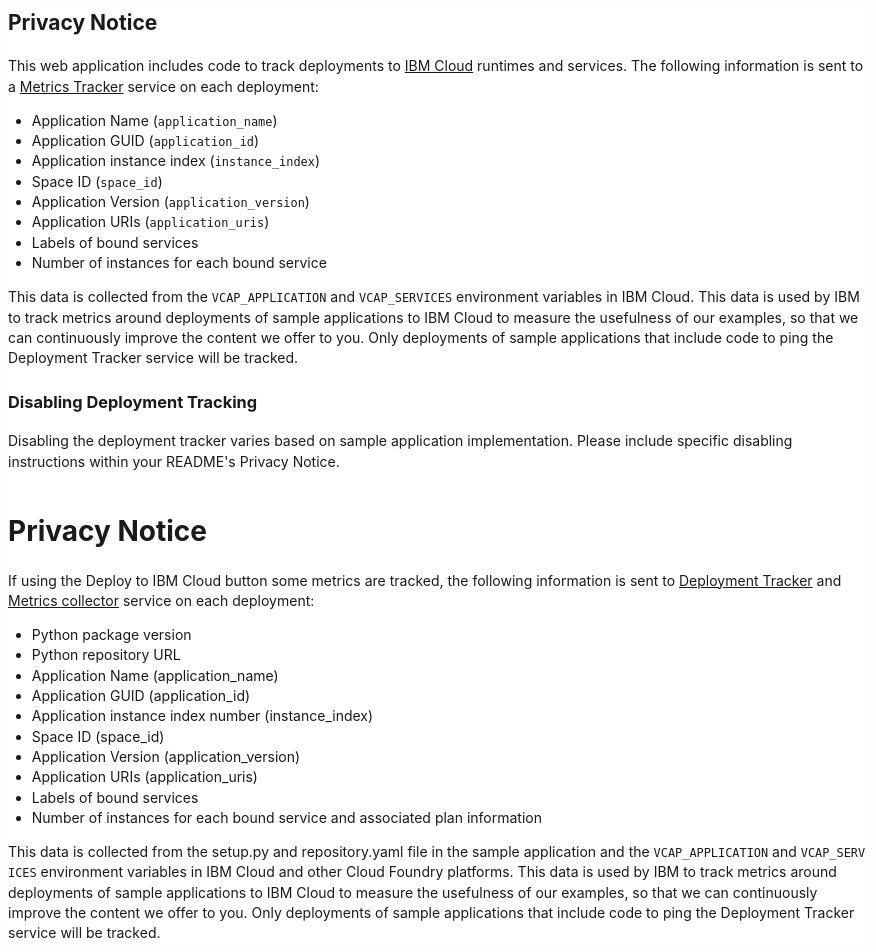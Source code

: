## Privacy Notice

This web application includes code to track deployments to [IBM Cloud](https://www.bluemix.net/) runtimes and services. The following information is sent to a [Metrics Tracker](https://github.com/IBM/metrics-collector-service) service on each deployment:

* Application Name (`application_name`)
* Application GUID (`application_id`)
* Application instance index (`instance_index`)
* Space ID (`space_id`)
* Application Version (`application_version`)
* Application URIs (`application_uris`)
* Labels of bound services
* Number of instances for each bound service

This data is collected from the `VCAP_APPLICATION` and `VCAP_SERVICES` environment variables in IBM Cloud. This data is used by IBM to track metrics around deployments of sample applications to IBM Cloud to measure the usefulness of our examples, so that we can continuously improve the content we offer to you. Only deployments of sample applications that include code to ping the Deployment Tracker service will be tracked.

### Disabling Deployment Tracking

Disabling the deployment tracker varies based on sample application implementation. Please include specific disabling instructions within your README's Privacy Notice.

# Privacy Notice

If using the Deploy to IBM Cloud button some metrics are tracked, the following
information is sent to [Deployment Tracker](https://github.com/IBM-Bluemix/cf-deployment-tracker-service) and
[Metrics collector](https://github.com/IBM/metrics-collector-service) service on each deployment:

* Python package version
* Python repository URL
* Application Name (application_name)
* Application GUID (application_id)
* Application instance index number (instance_index)
* Space ID (space_id)
* Application Version (application_version)
* Application URIs (application_uris)
* Labels of bound services
* Number of instances for each bound service and associated plan information

This data is collected from the setup.py and repository.yaml file in the sample application and the ``VCAP_APPLICATION``
and ``VCAP_SERVICES`` environment variables in IBM Cloud and other Cloud Foundry platforms. This
data is used by IBM to track metrics around deployments of sample applications to IBM Cloud to
measure the usefulness of our examples, so that we can continuously improve the content we offer
to you. Only deployments of sample applications that include code to ping the Deployment Tracker
service will be tracked.
